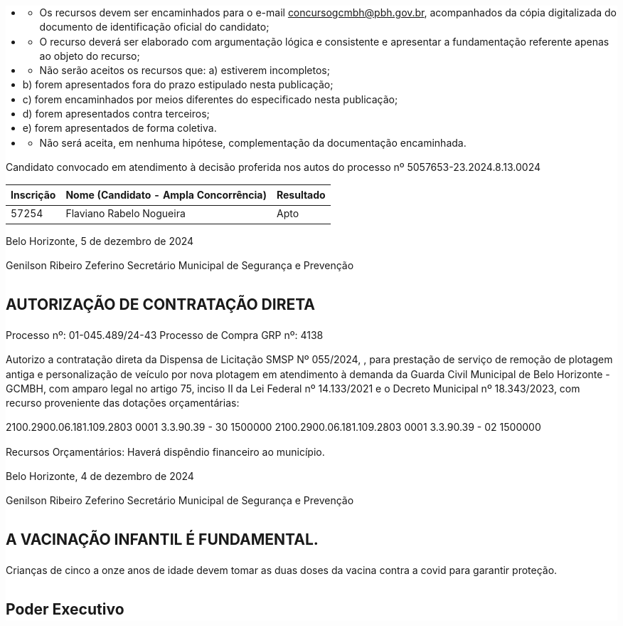 - - Os recursos devem ser encaminhados para o e-mail concursogcmbh@pbh.gov.br, acompanhados da cópia digitalizada do documento de identificação oficial do candidato;
- - O recurso deverá ser elaborado com argumentação lógica e consistente e apresentar a fundamentação referente apenas ao objeto do recurso;
- - Não serão aceitos os recursos que: a) estiverem incompletos;
- b) forem apresentados fora do prazo estipulado nesta publicação;
- c) forem encaminhados por meios diferentes do especificado nesta publicação;
- d) forem apresentados contra terceiros;
- e) forem apresentados de forma coletiva.
- - Não será aceita, em nenhuma hipótese, complementação da documentação encaminhada.

Candidato convocado em atendimento à decisão proferida nos autos do processo nº 5057653-23.2024.8.13.0024

|   Inscrição | Nome   (Candidato - Ampla Concorrência)   | Resultado   |
|-------------|-------------------------------------------|-------------|
|       57254 | Flaviano Rabelo Nogueira                  | Apto        |

Belo Horizonte, 5 de dezembro de 2024

Genilson Ribeiro Zeferino Secretário Municipal de Segurança e Prevenção

## AUTORIZAÇÃO DE CONTRATAÇÃO DIRETA

Processo nº: 01-045.489/24-43 Processo de Compra GRP nº: 4138

Autorizo a contratação direta da Dispensa de Licitação SMSP Nº 055/2024, , para prestação de serviço de remoção de plotagem antiga e personalização de veículo por nova plotagem em atendimento à demanda da Guarda Civil Municipal de Belo Horizonte - GCMBH, com amparo legal no artigo 75, inciso II da Lei Federal nº 14.133/2021 e o Decreto Municipal nº 18.343/2023, com recurso proveniente das dotações orçamentárias:

2100.2900.06.181.109.2803 0001 3.3.90.39 - 30 1500000 2100.2900.06.181.109.2803 0001 3.3.90.39 - 02 1500000

Recursos  Orçamentários:  Haverá  dispêndio  financeiro  ao município.

Belo Horizonte, 4 de dezembro de 2024

Genilson Ribeiro Zeferino Secretário Municipal de Segurança e Prevenção



## A VACINAÇÃO INFANTIL É FUNDAMENTAL.

Crianças de cinco a onze anos de idade devem tomar as duas doses da vacina contra a covid para garantir proteção.

## Poder Executivo

